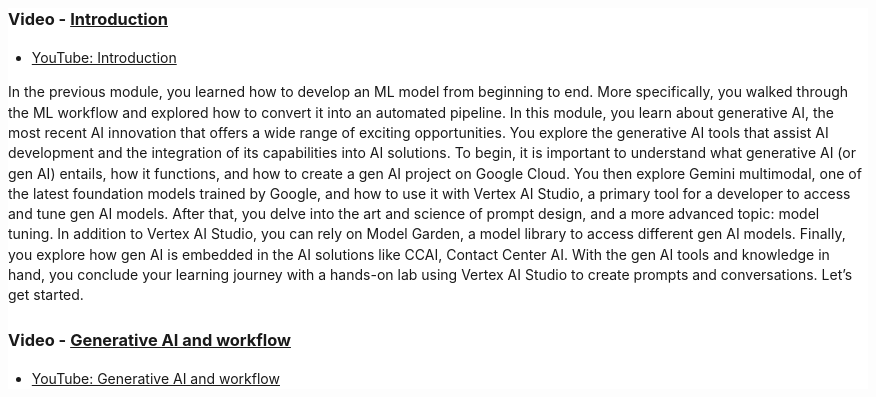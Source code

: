 ### Video - [Introduction](https://www.cloudskillsboost.google/course_templates/593/video/508337)

- [YouTube: Introduction](https://www.youtube.com/watch?v=PKOqYusED8U)

In the previous module, you learned how to develop an ML model from beginning to end. More specifically, you walked through the ML workflow and explored how to convert it into an automated pipeline. In this module, you learn about generative AI, the most recent AI innovation that offers a wide range of exciting opportunities. You explore the generative AI tools that assist AI development and the integration of its capabilities into AI solutions. To begin, it is important to understand what generative AI (or gen AI) entails, how it functions, and how to create a gen AI project on Google Cloud. You then explore Gemini multimodal, one of the latest foundation models trained by Google, and how to use it with Vertex AI Studio, a primary tool for a developer to access and tune gen AI models. After that, you delve into the art and science of prompt design, and a more advanced topic: model tuning. In addition to Vertex AI Studio, you can rely on Model Garden, a model library to access different gen AI models. Finally, you explore how gen AI is embedded in the AI solutions like CCAI, Contact Center AI. With the gen AI tools and knowledge in hand, you conclude your learning journey with a hands-on lab using Vertex AI Studio to create prompts and conversations. Let’s get started.

### Video - [Generative AI and workflow](https://www.cloudskillsboost.google/course_templates/593/video/508338)

- [YouTube: Generative AI and workflow](https://www.youtube.com/watch?v=6KPfJik4WnY)
